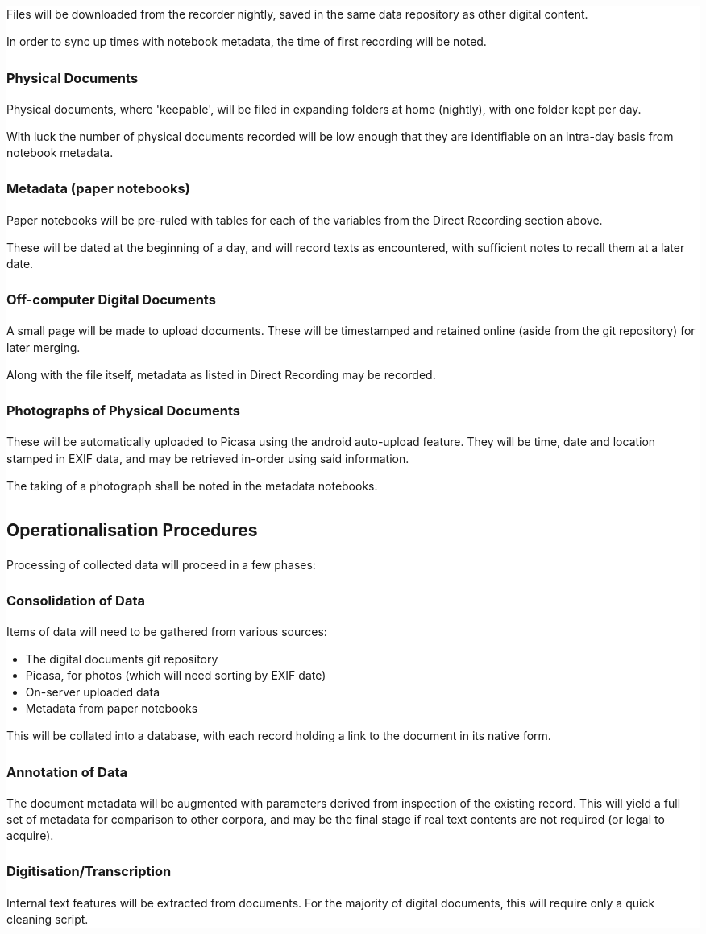 Files will be downloaded from the recorder nightly, saved in the same data repository as other digital content.

In order to sync up times with notebook metadata, the time of first recording will be noted.

### Physical Documents
Physical documents, where 'keepable', will be filed in expanding folders at home (nightly), with one folder kept per day.

With luck the number of physical documents recorded will be low enough that they are identifiable on an intra-day basis from notebook metadata.

### Metadata (paper notebooks)
Paper notebooks will be pre-ruled with tables for each of the variables from the Direct Recording section above.  

These will be dated at the beginning of a day, and will record texts as encountered, with sufficient notes to recall them at a later date.

### Off-computer Digital Documents
A small page will be made to upload documents.  These will be timestamped and retained online (aside from the git repository) for later merging.

Along with the file itself, metadata as listed in Direct Recording may be recorded.

### Photographs of Physical Documents
These will be automatically uploaded to Picasa using the android auto-upload feature.  They will be time, date and location stamped in EXIF data, and may be retrieved in-order using said information.

The taking of a photograph shall be noted in the metadata notebooks.

Operationalisation Procedures
------------------------------
Processing of collected data will proceed in a few phases:

### Consolidation of Data
Items of data will need to be gathered from various sources:

 * The digital documents git repository
 * Picasa, for photos (which will need sorting by EXIF date)
 * On-server uploaded data
 * Metadata from paper notebooks

This will be collated into a database, with each record holding a link to the document in its native form.

### Annotation of Data
The document metadata will be augmented with parameters derived from inspection of the existing record.  This will yield a full set of metadata for comparison to other corpora, and may be the final stage if real text contents are not required (or legal to acquire).

### Digitisation/Transcription
Internal text features will be extracted from documents.  For the majority of digital documents, this will require only a quick cleaning script.
